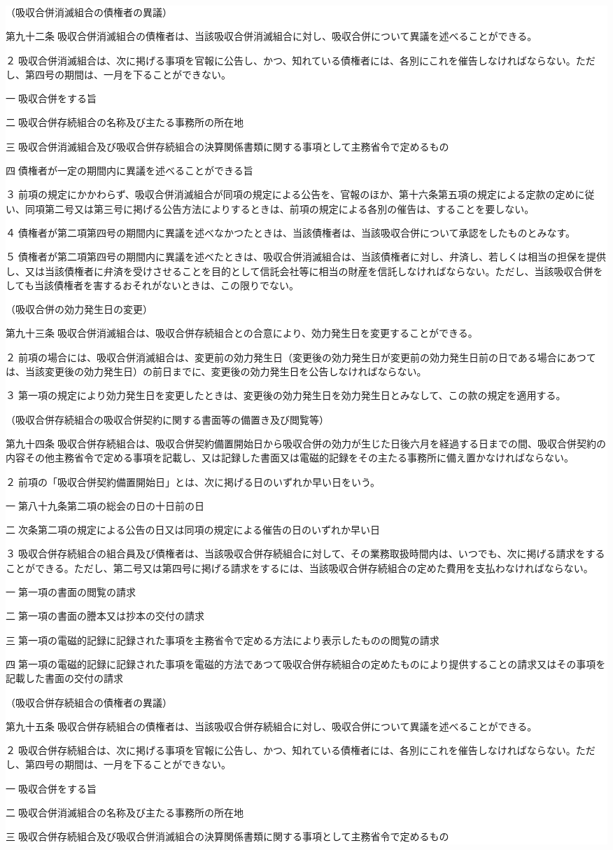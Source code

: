 （吸収合併消滅組合の債権者の異議）

第九十二条 吸収合併消滅組合の債権者は、当該吸収合併消滅組合に対し、吸収合併について異議を述べることができる。

２ 吸収合併消滅組合は、次に掲げる事項を官報に公告し、かつ、知れている債権者には、各別にこれを催告しなければならない。ただし、第四号の期間は、一月を下ることができない。

一 吸収合併をする旨

二 吸収合併存続組合の名称及び主たる事務所の所在地

三 吸収合併消滅組合及び吸収合併存続組合の決算関係書類に関する事項として主務省令で定めるもの

四 債権者が一定の期間内に異議を述べることができる旨

３ 前項の規定にかかわらず、吸収合併消滅組合が同項の規定による公告を、官報のほか、第十六条第五項の規定による定款の定めに従い、同項第二号又は第三号に掲げる公告方法によりするときは、前項の規定による各別の催告は、することを要しない。

４ 債権者が第二項第四号の期間内に異議を述べなかつたときは、当該債権者は、当該吸収合併について承認をしたものとみなす。

５ 債権者が第二項第四号の期間内に異議を述べたときは、吸収合併消滅組合は、当該債権者に対し、弁済し、若しくは相当の担保を提供し、又は当該債権者に弁済を受けさせることを目的として信託会社等に相当の財産を信託しなければならない。ただし、当該吸収合併をしても当該債権者を害するおそれがないときは、この限りでない。

（吸収合併の効力発生日の変更）

第九十三条 吸収合併消滅組合は、吸収合併存続組合との合意により、効力発生日を変更することができる。

２ 前項の場合には、吸収合併消滅組合は、変更前の効力発生日（変更後の効力発生日が変更前の効力発生日前の日である場合にあつては、当該変更後の効力発生日）の前日までに、変更後の効力発生日を公告しなければならない。

３ 第一項の規定により効力発生日を変更したときは、変更後の効力発生日を効力発生日とみなして、この款の規定を適用する。

（吸収合併存続組合の吸収合併契約に関する書面等の備置き及び閲覧等）

第九十四条 吸収合併存続組合は、吸収合併契約備置開始日から吸収合併の効力が生じた日後六月を経過する日までの間、吸収合併契約の内容その他主務省令で定める事項を記載し、又は記録した書面又は電磁的記録をその主たる事務所に備え置かなければならない。

２ 前項の「吸収合併契約備置開始日」とは、次に掲げる日のいずれか早い日をいう。

一 第八十九条第二項の総会の日の十日前の日

二 次条第二項の規定による公告の日又は同項の規定による催告の日のいずれか早い日

３ 吸収合併存続組合の組合員及び債権者は、当該吸収合併存続組合に対して、その業務取扱時間内は、いつでも、次に掲げる請求をすることができる。ただし、第二号又は第四号に掲げる請求をするには、当該吸収合併存続組合の定めた費用を支払わなければならない。

一 第一項の書面の閲覧の請求

二 第一項の書面の謄本又は抄本の交付の請求

三 第一項の電磁的記録に記録された事項を主務省令で定める方法により表示したものの閲覧の請求

四 第一項の電磁的記録に記録された事項を電磁的方法であつて吸収合併存続組合の定めたものにより提供することの請求又はその事項を記載した書面の交付の請求

（吸収合併存続組合の債権者の異議）

第九十五条 吸収合併存続組合の債権者は、当該吸収合併存続組合に対し、吸収合併について異議を述べることができる。

２ 吸収合併存続組合は、次に掲げる事項を官報に公告し、かつ、知れている債権者には、各別にこれを催告しなければならない。ただし、第四号の期間は、一月を下ることができない。

一 吸収合併をする旨

二 吸収合併消滅組合の名称及び主たる事務所の所在地

三 吸収合併存続組合及び吸収合併消滅組合の決算関係書類に関する事項として主務省令で定めるもの
